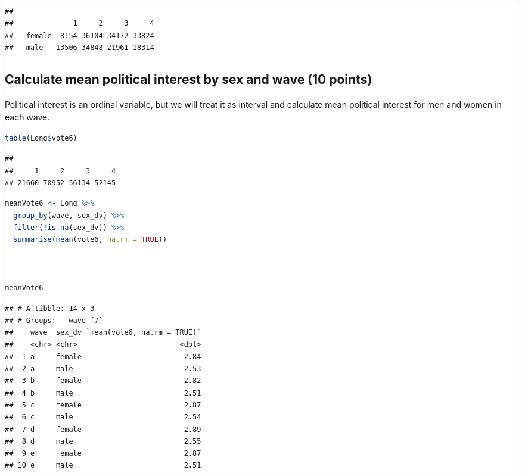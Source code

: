     ##         
    ##              1     2     3     4
    ##   female  8154 36104 34172 33824
    ##   male   13506 34848 21961 18314

## Calculate mean political interest by sex and wave (10 points)

Political interest is an ordinal variable, but we will treat it as
interval and calculate mean political interest for men and women in each
wave.

``` r
table(Long$vote6)
```

    ## 
    ##     1     2     3     4 
    ## 21660 70952 56134 52145

``` r
meanVote6 <- Long %>%
  group_by(wave, sex_dv) %>%
  filter(!is.na(sex_dv)) %>%
  summarise(mean(vote6, na.rm = TRUE))
  
  
        
meanVote6
```

    ## # A tibble: 14 x 3
    ## # Groups:   wave [7]
    ##    wave  sex_dv `mean(vote6, na.rm = TRUE)`
    ##    <chr> <chr>                        <dbl>
    ##  1 a     female                        2.84
    ##  2 a     male                          2.53
    ##  3 b     female                        2.82
    ##  4 b     male                          2.51
    ##  5 c     female                        2.87
    ##  6 c     male                          2.54
    ##  7 d     female                        2.89
    ##  8 d     male                          2.55
    ##  9 e     female                        2.87
    ## 10 e     male                          2.51